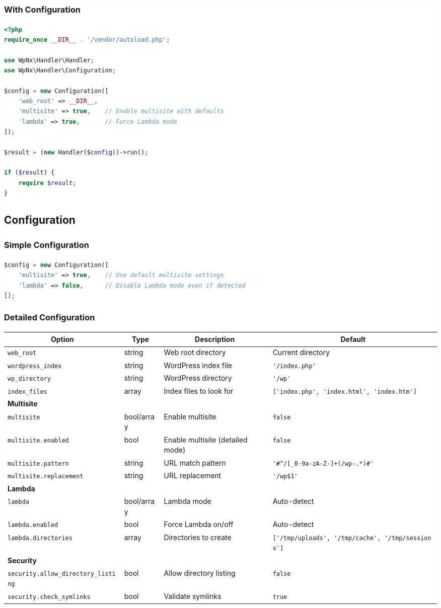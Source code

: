 ### With Configuration

```php
<?php
require_once __DIR__ . '/vendor/autoload.php';

use WpNx\Handler\Handler;
use WpNx\Handler\Configuration;

$config = new Configuration([
    'web_root' => __DIR__,
    'multisite' => true,    // Enable multisite with defaults
    'lambda' => true,       // Force Lambda mode
]);

$result = (new Handler($config))->run();

if ($result) {
    require $result;
}
```

## Configuration

### Simple Configuration

```php
$config = new Configuration([
    'multisite' => true,    // Use default multisite settings
    'lambda' => false,      // Disable Lambda mode even if detected
]);
```

### Detailed Configuration

| Option | Type | Description | Default |
|--------|------|-------------|---------|
| `web_root` | string | Web root directory | Current directory |
| `wordpress_index` | string | WordPress index file | `'/index.php'` |
| `wp_directory` | string | WordPress directory | `'/wp'` |
| `index_files` | array | Index files to look for | `['index.php', 'index.html', 'index.htm']` |
| **Multisite** | | | |
| `multisite` | bool/array | Enable multisite | `false` |
| `multisite.enabled` | bool | Enable multisite (detailed mode) | `false` |
| `multisite.pattern` | string | URL match pattern | `'#^/[_0-9a-zA-Z-]+(/wp-.*)#'` |
| `multisite.replacement` | string | URL replacement | `'/wp$1'` |
| **Lambda** | | | |
| `lambda` | bool/array | Lambda mode | Auto-detect |
| `lambda.enabled` | bool | Force Lambda on/off | Auto-detect |
| `lambda.directories` | array | Directories to create | `['/tmp/uploads', '/tmp/cache', '/tmp/sessions']` |
| **Security** | | | |
| `security.allow_directory_listing` | bool | Allow directory listing | `false` |
| `security.check_symlinks` | bool | Validate symlinks | `true` |